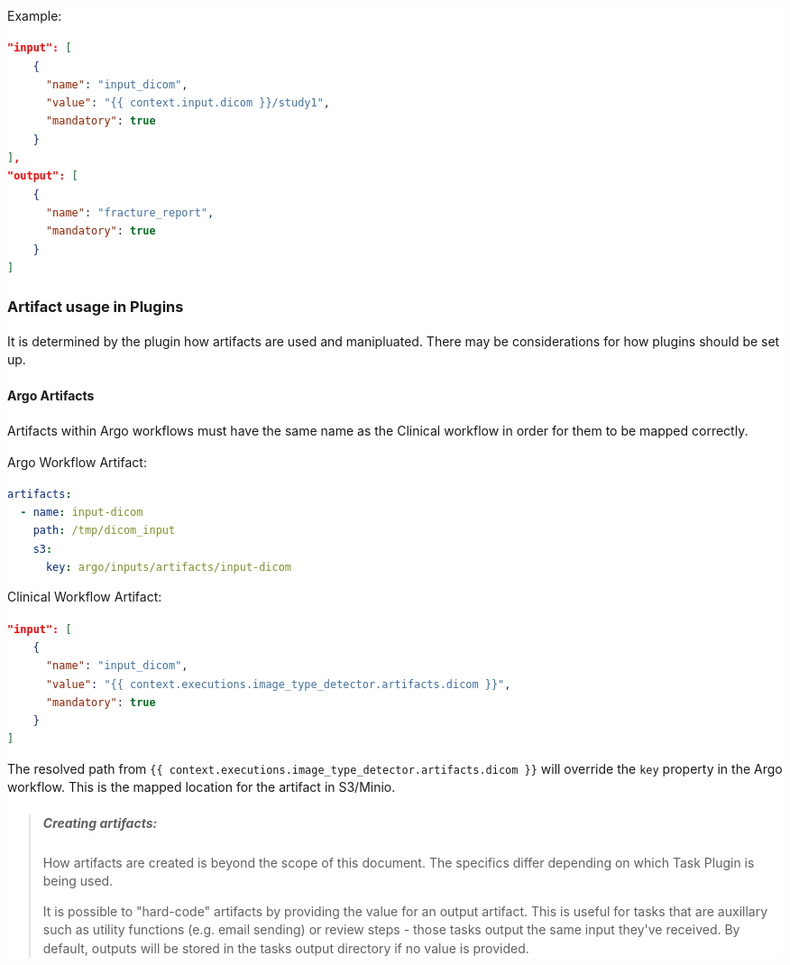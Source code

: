 Example:
```json
"input": [
    {
      "name": "input_dicom",
      "value": "{{ context.input.dicom }}/study1",
      "mandatory": true
    }
],
"output": [
    {
      "name": "fracture_report",
      "mandatory": true
    }
]
```

### Artifact usage in Plugins

It is determined by the plugin how artifacts are used and manipluated. There may be considerations for how plugins should be set up.

#### Argo Artifacts

Artifacts within Argo workflows must have the same name as the Clinical workflow in order for them to be mapped correctly.

Argo Workflow Artifact:
```YAML
artifacts:
  - name: input-dicom
    path: /tmp/dicom_input
    s3:
      key: argo/inputs/artifacts/input-dicom
```

Clinical Workflow Artifact:
```json
"input": [
    {
      "name": "input_dicom",
      "value": "{{ context.executions.image_type_detector.artifacts.dicom }}",
      "mandatory": true
    }
]
```

The resolved path from `{{ context.executions.image_type_detector.artifacts.dicom }}` will override the `key` property in the Argo workflow. This is the mapped location for the artifact in S3/Minio.

> ##### Creating artifacts:
> How artifacts are created is beyond the scope of this document. The specifics differ depending on which Task Plugin is being used.
>
> It is possible to "hard-code" artifacts by providing the value for an output artifact. This is useful for tasks that are auxillary such as utility functions (e.g. email sending) or review steps - those tasks output the same input they've received. By default, outputs will be stored in the tasks output directory if no value is provided.
